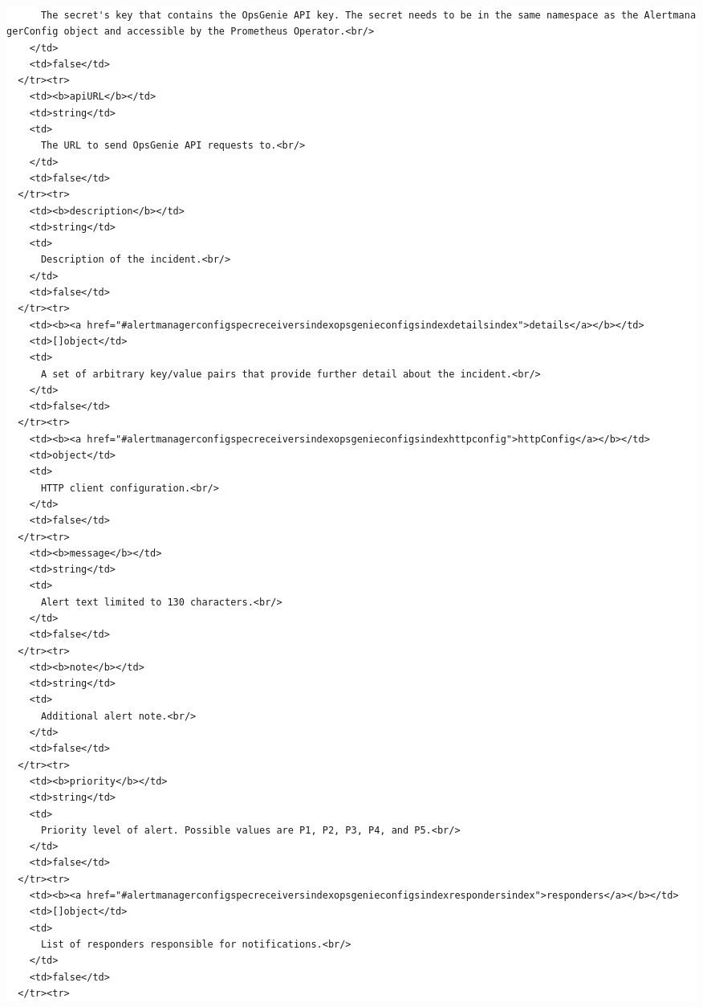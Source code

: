           The secret's key that contains the OpsGenie API key. The secret needs to be in the same namespace as the AlertmanagerConfig object and accessible by the Prometheus Operator.<br/>
        </td>
        <td>false</td>
      </tr><tr>
        <td><b>apiURL</b></td>
        <td>string</td>
        <td>
          The URL to send OpsGenie API requests to.<br/>
        </td>
        <td>false</td>
      </tr><tr>
        <td><b>description</b></td>
        <td>string</td>
        <td>
          Description of the incident.<br/>
        </td>
        <td>false</td>
      </tr><tr>
        <td><b><a href="#alertmanagerconfigspecreceiversindexopsgenieconfigsindexdetailsindex">details</a></b></td>
        <td>[]object</td>
        <td>
          A set of arbitrary key/value pairs that provide further detail about the incident.<br/>
        </td>
        <td>false</td>
      </tr><tr>
        <td><b><a href="#alertmanagerconfigspecreceiversindexopsgenieconfigsindexhttpconfig">httpConfig</a></b></td>
        <td>object</td>
        <td>
          HTTP client configuration.<br/>
        </td>
        <td>false</td>
      </tr><tr>
        <td><b>message</b></td>
        <td>string</td>
        <td>
          Alert text limited to 130 characters.<br/>
        </td>
        <td>false</td>
      </tr><tr>
        <td><b>note</b></td>
        <td>string</td>
        <td>
          Additional alert note.<br/>
        </td>
        <td>false</td>
      </tr><tr>
        <td><b>priority</b></td>
        <td>string</td>
        <td>
          Priority level of alert. Possible values are P1, P2, P3, P4, and P5.<br/>
        </td>
        <td>false</td>
      </tr><tr>
        <td><b><a href="#alertmanagerconfigspecreceiversindexopsgenieconfigsindexrespondersindex">responders</a></b></td>
        <td>[]object</td>
        <td>
          List of responders responsible for notifications.<br/>
        </td>
        <td>false</td>
      </tr><tr>